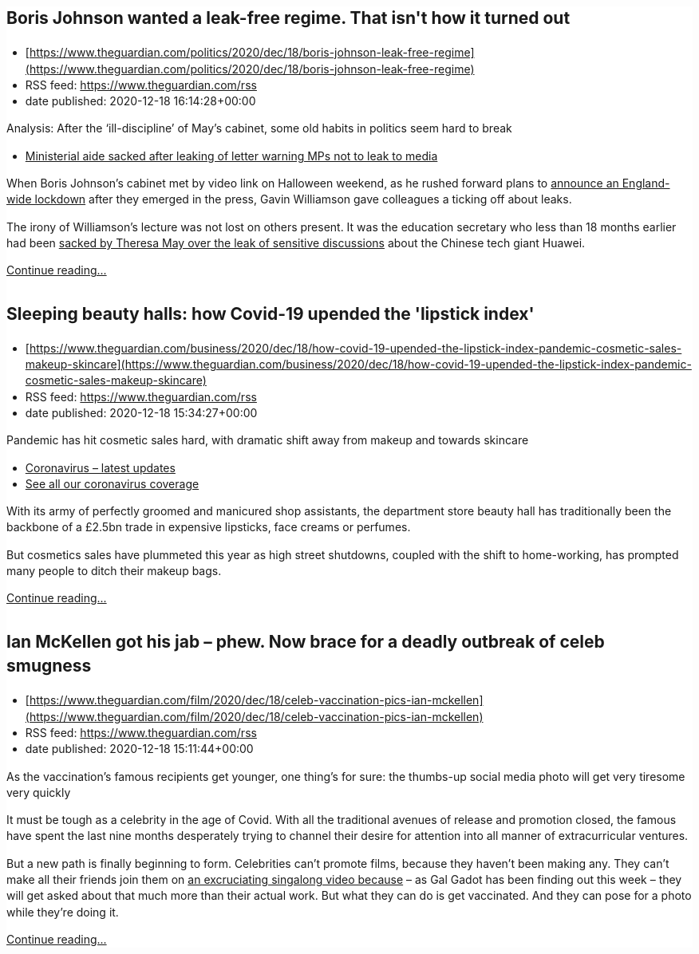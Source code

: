 ## Boris Johnson wanted a leak-free regime. That isn't how it turned out
 - [https://www.theguardian.com/politics/2020/dec/18/boris-johnson-leak-free-regime](https://www.theguardian.com/politics/2020/dec/18/boris-johnson-leak-free-regime)
 - RSS feed: https://www.theguardian.com/rss
 - date published: 2020-12-18 16:14:28+00:00

<p>Analysis: After the ‘ill-discipline’ of May’s cabinet, some old habits in politics seem hard to break</p><ul><li><a href="https://www.theguardian.com/politics/2020/dec/18/ministerial-aide-sacked-after-leaking-of-letter-warning-mps-not-to-leak-to-media-andrew-lewer">Ministerial aide sacked after leaking of letter warning MPs not to leak to media</a></li></ul><p>When Boris Johnson’s cabinet met by video link on Halloween weekend, as he rushed forward plans to <a href="https://www.theguardian.com/world/2020/oct/31/boris-johnson-announces-national-lockdown-england-coronavirus">announce an England-wide lockdown</a> after they emerged in the press, Gavin Williamson gave colleagues a ticking off about leaks.</p><p>The irony of Williamson’s lecture was not lost on others present. It was the education secretary who less than 18 months earlier had been <a href="https://www.theguardian.com/politics/2019/may/01/gavin-williamson-sacked-as-defence-secretary-over-huawei-leak">sacked by Theresa May over the leak of sensitive discussions</a> about the Chinese tech giant Huawei.</p> <a href="https://www.theguardian.com/politics/2020/dec/18/boris-johnson-leak-free-regime">Continue reading...</a>

## Sleeping beauty halls: how Covid-19 upended the 'lipstick index'
 - [https://www.theguardian.com/business/2020/dec/18/how-covid-19-upended-the-lipstick-index-pandemic-cosmetic-sales-makeup-skincare](https://www.theguardian.com/business/2020/dec/18/how-covid-19-upended-the-lipstick-index-pandemic-cosmetic-sales-makeup-skincare)
 - RSS feed: https://www.theguardian.com/rss
 - date published: 2020-12-18 15:34:27+00:00

<p>Pandemic has hit cosmetic sales hard, with dramatic shift away from makeup and towards skincare</p><ul><li><a href="https://www.theguardian.com/world/series/coronavirus-live/latest">Coronavirus – latest updates</a></li><li><a href="https://www.theguardian.com/world/coronavirus-outbreak">See all our coronavirus coverage</a></li></ul><p>With its army of perfectly groomed and manicured shop assistants, the department store beauty hall has traditionally been the backbone of a £2.5bn trade in expensive lipsticks, face creams or perfumes.</p><p>But cosmetics sales have plummeted this year as high street shutdowns, coupled with the shift to home-working, has prompted many people to ditch their makeup bags.</p> <a href="https://www.theguardian.com/business/2020/dec/18/how-covid-19-upended-the-lipstick-index-pandemic-cosmetic-sales-makeup-skincare">Continue reading...</a>

## Ian McKellen got his jab – phew. Now brace for a deadly outbreak of celeb smugness
 - [https://www.theguardian.com/film/2020/dec/18/celeb-vaccination-pics-ian-mckellen](https://www.theguardian.com/film/2020/dec/18/celeb-vaccination-pics-ian-mckellen)
 - RSS feed: https://www.theguardian.com/rss
 - date published: 2020-12-18 15:11:44+00:00

<p>As the vaccination’s famous recipients get younger, one thing’s for sure: the thumbs-up social media photo will get very tiresome very quickly</p><p>It must be tough as a celebrity in the age of Covid. With all the traditional avenues of release and promotion closed, the famous have spent the last nine months desperately trying to channel their desire for attention into all manner of extracurricular ventures.</p><p>But a new path is finally beginning to form. Celebrities can’t promote films, because they haven’t been making any. They can’t make all their friends join them on <a href="https://www.theguardian.com/lifeandstyle/lostinshowbiz/2020/mar/19/gal-gadot-celeb-friends-singing-self-isolation-jared-leto">an excruciating singalong video because</a> – as Gal Gadot has been finding out this week – they will get asked about that much more than their actual work. But what they can do is get vaccinated. And they can pose for a photo while they’re doing it.</p> <a href="https://www.theguardian.com/film/2020/dec/18/celeb-vaccination-pics-ian-mckellen">Continue reading...</a>

